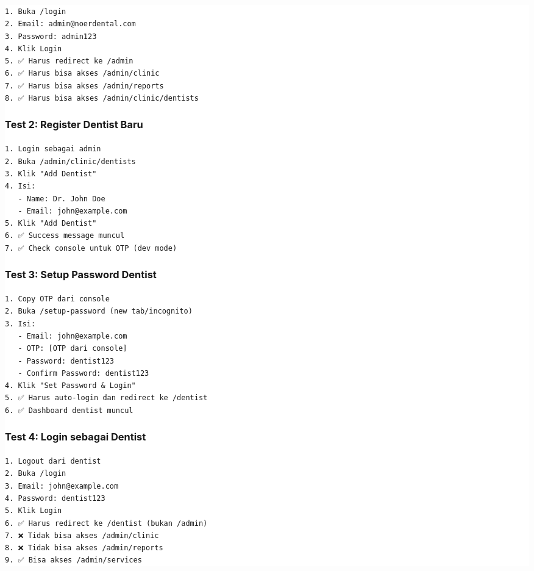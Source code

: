 ```
1. Buka /login
2. Email: admin@noerdental.com
3. Password: admin123
4. Klik Login
5. ✅ Harus redirect ke /admin
6. ✅ Harus bisa akses /admin/clinic
7. ✅ Harus bisa akses /admin/reports
8. ✅ Harus bisa akses /admin/clinic/dentists
```

### Test 2: Register Dentist Baru

```
1. Login sebagai admin
2. Buka /admin/clinic/dentists
3. Klik "Add Dentist"
4. Isi:
   - Name: Dr. John Doe
   - Email: john@example.com
5. Klik "Add Dentist"
6. ✅ Success message muncul
7. ✅ Check console untuk OTP (dev mode)
```

### Test 3: Setup Password Dentist

```
1. Copy OTP dari console
2. Buka /setup-password (new tab/incognito)
3. Isi:
   - Email: john@example.com
   - OTP: [OTP dari console]
   - Password: dentist123
   - Confirm Password: dentist123
4. Klik "Set Password & Login"
5. ✅ Harus auto-login dan redirect ke /dentist
6. ✅ Dashboard dentist muncul
```

### Test 4: Login sebagai Dentist

```
1. Logout dari dentist
2. Buka /login
3. Email: john@example.com
4. Password: dentist123
5. Klik Login
6. ✅ Harus redirect ke /dentist (bukan /admin)
7. ❌ Tidak bisa akses /admin/clinic
8. ❌ Tidak bisa akses /admin/reports
9. ✅ Bisa akses /admin/services
```
